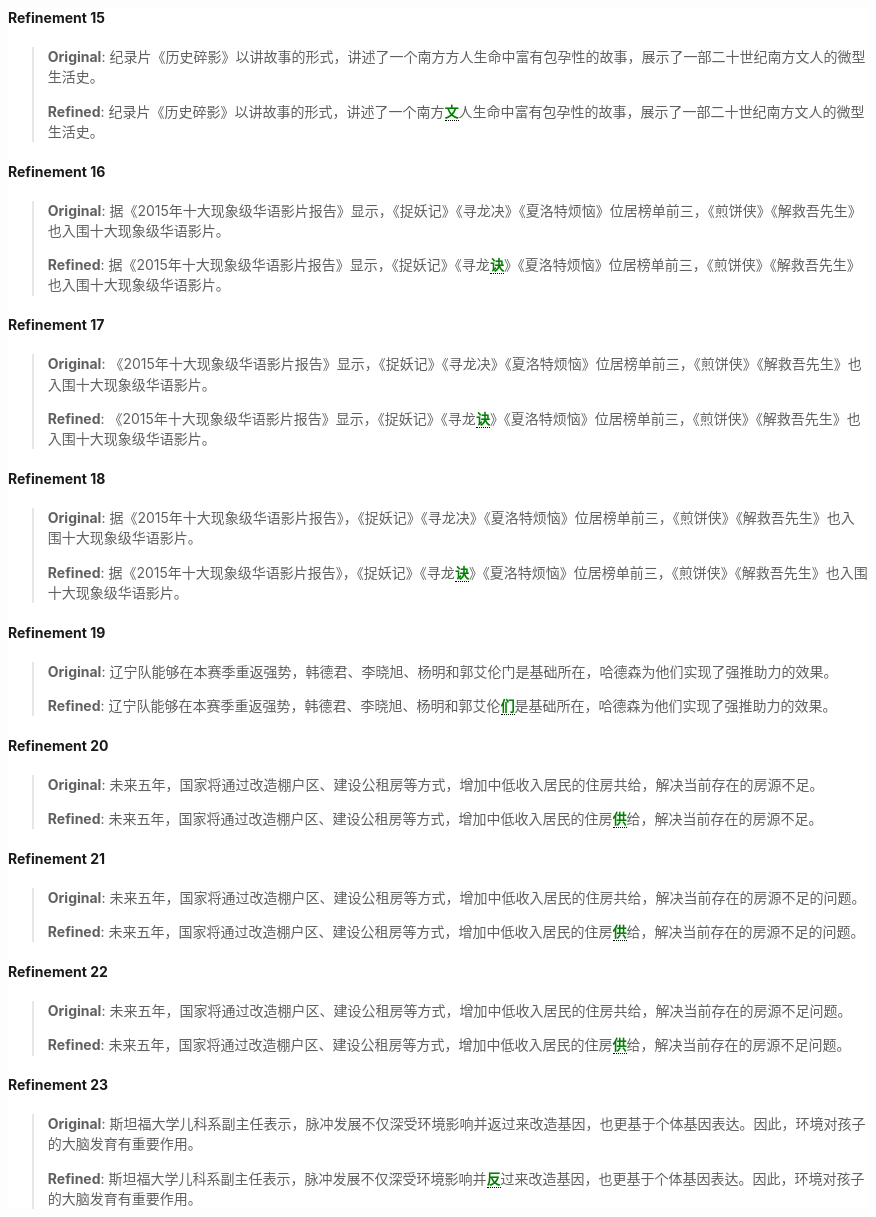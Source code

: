 #### Refinement 15
> **Original**: 纪录片《历史碎影》以讲故事的形式，讲述了一个南方方人生命中富有包孕性的故事，展示了一部二十世纪南方文人的微型生活史。
> 
> **Refined**:  纪录片《历史碎影》以讲故事的形式，讲述了一个南方<span style='color:green;font-weight:700;border-bottom: 1.5px dotted black;'>文</span>人生命中富有包孕性的故事，展示了一部二十世纪南方文人的微型生活史。

#### Refinement 16
> **Original**: 据《2015年十大现象级华语影片报告》显示，《捉妖记》《寻龙决》《夏洛特烦恼》位居榜单前三，《煎饼侠》《解救吾先生》也入围十大现象级华语影片。
> 
> **Refined**:  据《2015年十大现象级华语影片报告》显示，《捉妖记》《寻龙<span style='color:green;font-weight:700;border-bottom: 1.5px dotted black;'>诀</span>》《夏洛特烦恼》位居榜单前三，《煎饼侠》《解救吾先生》也入围十大现象级华语影片。

#### Refinement 17
> **Original**: 《2015年十大现象级华语影片报告》显示，《捉妖记》《寻龙决》《夏洛特烦恼》位居榜单前三，《煎饼侠》《解救吾先生》也入围十大现象级华语影片。
> 
> **Refined**:  《2015年十大现象级华语影片报告》显示，《捉妖记》《寻龙<span style='color:green;font-weight:700;border-bottom: 1.5px dotted black;'>诀</span>》《夏洛特烦恼》位居榜单前三，《煎饼侠》《解救吾先生》也入围十大现象级华语影片。

#### Refinement 18
> **Original**: 据《2015年十大现象级华语影片报告》，《捉妖记》《寻龙决》《夏洛特烦恼》位居榜单前三，《煎饼侠》《解救吾先生》也入围十大现象级华语影片。
> 
> **Refined**:  据《2015年十大现象级华语影片报告》，《捉妖记》《寻龙<span style='color:green;font-weight:700;border-bottom: 1.5px dotted black;'>诀</span>》《夏洛特烦恼》位居榜单前三，《煎饼侠》《解救吾先生》也入围十大现象级华语影片。

#### Refinement 19
> **Original**: 辽宁队能够在本赛季重返强势，韩德君、李晓旭、杨明和郭艾伦门是基础所在，哈德森为他们实现了强推助力的效果。
> 
> **Refined**:  辽宁队能够在本赛季重返强势，韩德君、李晓旭、杨明和郭艾伦<span style='color:green;font-weight:700;border-bottom: 1.5px dotted black;'>们</span>是基础所在，哈德森为他们实现了强推助力的效果。

#### Refinement 20
> **Original**: 未来五年，国家将通过改造棚户区、建设公租房等方式，增加中低收入居民的住房共给，解决当前存在的房源不足。
> 
> **Refined**:  未来五年，国家将通过改造棚户区、建设公租房等方式，增加中低收入居民的住房<span style='color:green;font-weight:700;border-bottom: 1.5px dotted black;'>供</span>给，解决当前存在的房源不足。

#### Refinement 21
> **Original**: 未来五年，国家将通过改造棚户区、建设公租房等方式，增加中低收入居民的住房共给，解决当前存在的房源不足的问题。
> 
> **Refined**:  未来五年，国家将通过改造棚户区、建设公租房等方式，增加中低收入居民的住房<span style='color:green;font-weight:700;border-bottom: 1.5px dotted black;'>供</span>给，解决当前存在的房源不足的问题。

#### Refinement 22
> **Original**: 未来五年，国家将通过改造棚户区、建设公租房等方式，增加中低收入居民的住房共给，解决当前存在的房源不足问题。
> 
> **Refined**:  未来五年，国家将通过改造棚户区、建设公租房等方式，增加中低收入居民的住房<span style='color:green;font-weight:700;border-bottom: 1.5px dotted black;'>供</span>给，解决当前存在的房源不足问题。

#### Refinement 23
> **Original**: 斯坦福大学儿科系副主任表示，脉冲发展不仅深受环境影响并返过来改造基因，也更基于个体基因表达。因此，环境对孩子的大脑发育有重要作用。
> 
> **Refined**:  斯坦福大学儿科系副主任表示，脉冲发展不仅深受环境影响并<span style='color:green;font-weight:700;border-bottom: 1.5px dotted black;'>反</span>过来改造基因，也更基于个体基因表达。因此，环境对孩子的大脑发育有重要作用。
